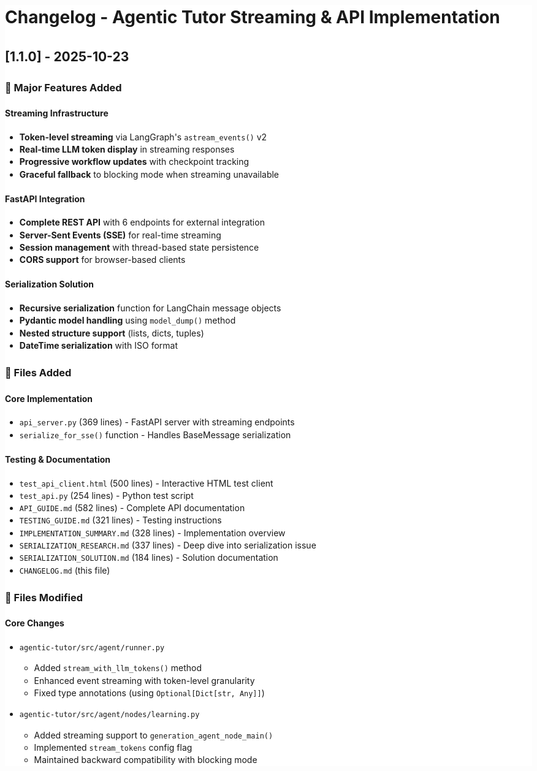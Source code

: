 # Changelog - Agentic Tutor Streaming & API Implementation

## [1.1.0] - 2025-10-23

### 🎉 Major Features Added

#### Streaming Infrastructure
- **Token-level streaming** via LangGraph's `astream_events()` v2
- **Real-time LLM token display** in streaming responses
- **Progressive workflow updates** with checkpoint tracking
- **Graceful fallback** to blocking mode when streaming unavailable

#### FastAPI Integration
- **Complete REST API** with 6 endpoints for external integration
- **Server-Sent Events (SSE)** for real-time streaming
- **Session management** with thread-based state persistence
- **CORS support** for browser-based clients

#### Serialization Solution
- **Recursive serialization** function for LangChain message objects
- **Pydantic model handling** using `model_dump()` method
- **Nested structure support** (lists, dicts, tuples)
- **DateTime serialization** with ISO format

### 📁 Files Added

#### Core Implementation
- `api_server.py` (369 lines) - FastAPI server with streaming endpoints
- `serialize_for_sse()` function - Handles BaseMessage serialization

#### Testing & Documentation
- `test_api_client.html` (500 lines) - Interactive HTML test client
- `test_api.py` (254 lines) - Python test script
- `API_GUIDE.md` (582 lines) - Complete API documentation
- `TESTING_GUIDE.md` (321 lines) - Testing instructions
- `IMPLEMENTATION_SUMMARY.md` (328 lines) - Implementation overview
- `SERIALIZATION_RESEARCH.md` (337 lines) - Deep dive into serialization issue
- `SERIALIZATION_SOLUTION.md` (184 lines) - Solution documentation
- `CHANGELOG.md` (this file)

### 📝 Files Modified

#### Core Changes
- `agentic-tutor/src/agent/runner.py`
  - Added `stream_with_llm_tokens()` method
  - Enhanced event streaming with token-level granularity
  - Fixed type annotations (using `Optional[Dict[str, Any]]`)

- `agentic-tutor/src/agent/nodes/learning.py`
  - Added streaming support to `generation_agent_node_main()`
  - Implemented `stream_tokens` config flag
  - Maintained backward compatibility with blocking mode
